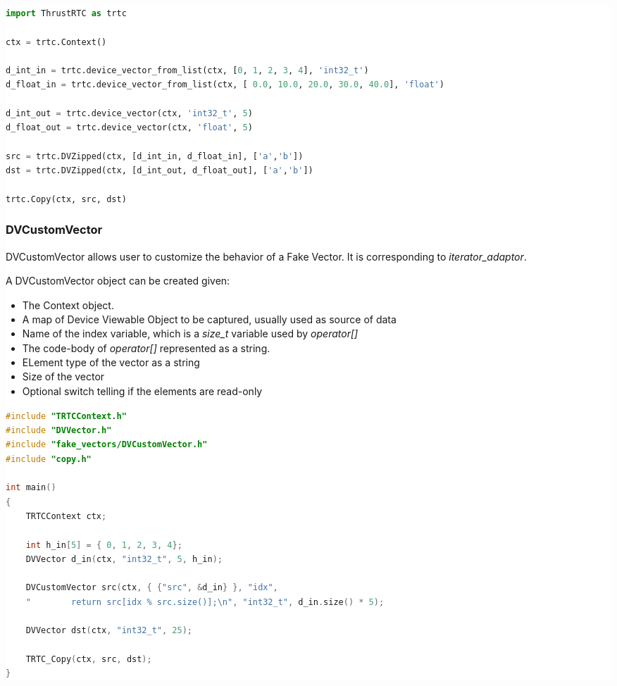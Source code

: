 
```python
import ThrustRTC as trtc

ctx = trtc.Context()

d_int_in = trtc.device_vector_from_list(ctx, [0, 1, 2, 3, 4], 'int32_t')
d_float_in = trtc.device_vector_from_list(ctx, [ 0.0, 10.0, 20.0, 30.0, 40.0], 'float')

d_int_out = trtc.device_vector(ctx, 'int32_t', 5)
d_float_out = trtc.device_vector(ctx, 'float', 5)

src = trtc.DVZipped(ctx, [d_int_in, d_float_in], ['a','b'])
dst = trtc.DVZipped(ctx, [d_int_out, d_float_out], ['a','b'])

trtc.Copy(ctx, src, dst)

```

### DVCustomVector

DVCustomVector allows user to customize the behavior of a Fake Vector.
It is corresponding to *iterator_adaptor*.

A DVCustomVector object can be created given:

* The Context object.
* A map of Device Viewable Object to be captured, usually used as source of data
* Name of the index variable, which is a *size_t* variable used by *operator[]*
* The code-body of *operator[]* represented as a string.
* ELement type of the vector as a string
* Size of the vector
* Optional switch telling if the elements are read-only

```cpp
#include "TRTCContext.h"
#include "DVVector.h"
#include "fake_vectors/DVCustomVector.h"
#include "copy.h"

int main()
{
	TRTCContext ctx;

	int h_in[5] = { 0, 1, 2, 3, 4};
	DVVector d_in(ctx, "int32_t", 5, h_in);

	DVCustomVector src(ctx, { {"src", &d_in} }, "idx",
	"        return src[idx % src.size()];\n", "int32_t", d_in.size() * 5);

	DVVector dst(ctx, "int32_t", 25);
	
	TRTC_Copy(ctx, src, dst);
}
```
